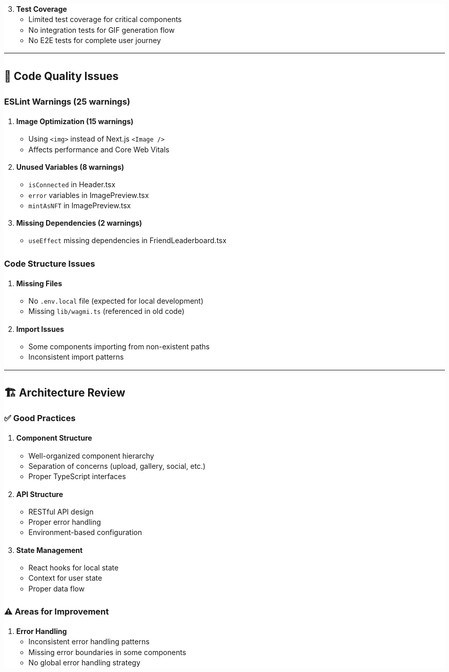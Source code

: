 3. **Test Coverage**
   - Limited test coverage for critical components
   - No integration tests for GIF generation flow
   - No E2E tests for complete user journey

---

## 🔧 Code Quality Issues

### **ESLint Warnings (25 warnings)**
1. **Image Optimization (15 warnings)**
   - Using `<img>` instead of Next.js `<Image />`
   - Affects performance and Core Web Vitals

2. **Unused Variables (8 warnings)**
   - `isConnected` in Header.tsx
   - `error` variables in ImagePreview.tsx
   - `mintAsNFT` in ImagePreview.tsx

3. **Missing Dependencies (2 warnings)**
   - `useEffect` missing dependencies in FriendLeaderboard.tsx

### **Code Structure Issues**
1. **Missing Files**
   - No `.env.local` file (expected for local development)
   - Missing `lib/wagmi.ts` (referenced in old code)

2. **Import Issues**
   - Some components importing from non-existent paths
   - Inconsistent import patterns

---

## 🏗️ Architecture Review

### **✅ Good Practices**
1. **Component Structure**
   - Well-organized component hierarchy
   - Separation of concerns (upload, gallery, social, etc.)
   - Proper TypeScript interfaces

2. **API Structure**
   - RESTful API design
   - Proper error handling
   - Environment-based configuration

3. **State Management**
   - React hooks for local state
   - Context for user state
   - Proper data flow

### **⚠️ Areas for Improvement**
1. **Error Handling**
   - Inconsistent error handling patterns
   - Missing error boundaries in some components
   - No global error handling strategy
